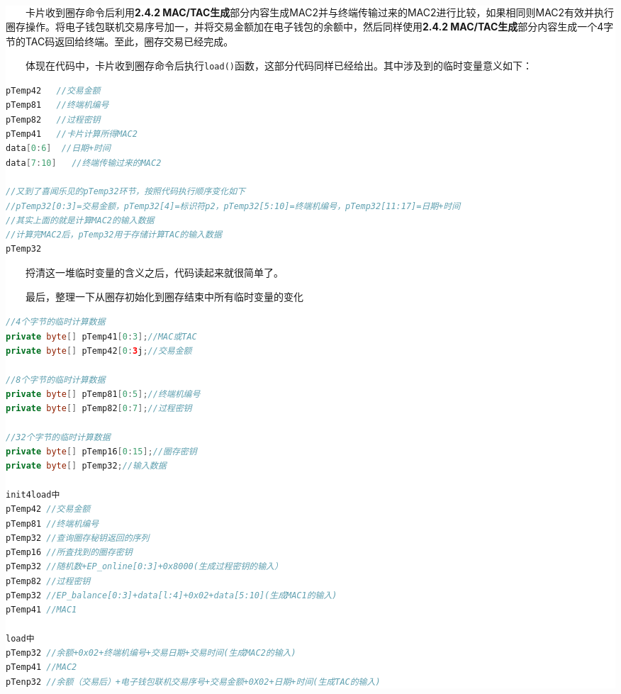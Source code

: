 </table>

&emsp;&emsp;卡片收到圈存命令后利用**2.4.2 MAC/TAC生成**部分内容生成MAC2并与终端传输过来的MAC2进行比较，如果相同则MAC2有效并执行圈存操作。将电子钱包联机交易序号加一，并将交易金额加在电子钱包的余额中，然后同样使用**2.4.2 MAC/TAC生成**部分内容生成一个4字节的TAC码返回给终端。至此，圈存交易已经完成。

&emsp;&emsp;体现在代码中，卡片收到圈存命令后执行`load()`函数，这部分代码同样已经给出。其中涉及到的临时变量意义如下：

```java
pTemp42   //交易金额
pTemp81   //终端机编号
pTemp82   //过程密钥
pTemp41   //卡片计算所得MAC2
data[0:6]  //日期+时间
data[7:10]   //终端传输过来的MAC2

//又到了喜闻乐见的pTemp32环节，按照代码执行顺序变化如下
//pTemp32[0:3]=交易金额，pTemp32[4]=标识符p2，pTemp32[5:10]=终端机编号，pTemp32[11:17]=日期+时间
//其实上面的就是计算MAC2的输入数据
//计算完MAC2后，pTemp32用于存储计算TAC的输入数据
pTemp32   
```

&emsp;&emsp;捋清这一堆临时变量的含义之后，代码读起来就很简单了。

&emsp;&emsp;最后，整理一下从圈存初始化到圈存结束中所有临时变量的变化

```java
//4个字节的临时计算数据
private byte[] pTemp41[0:3];//MAC或TAC
private byte[] pTemp42[0:3j;//交易金额

//8个字节的临时计算数据
private byte[] pTemp81[0:5];//终端机编号
private byte[] pTemp82[0:7];//过程密钥

//32个字节的临时计算数据
private byte[] pTemp16[0:15];//圈存密钥
private byte[] pTemp32;//输入数据

init4load中
pTemp42 //交易金额
pTemp81 //终端机编号
pTemp32 //查询圈存秘钥返回的序列
pTemp16 //所査找到的圈存密钥
pTemp32 //随机数+EP_online[0:3]+0x8000(生成过程密钥的输入）
pTemp82 //过程密钥
pTemp32 //EP_balance[0:3]+data[l:4]+0x02+data[5:10](生成MAC1的输入)
pTemp41 //MAC1

load中
pTemp32 //余额+0x02+终端机编号+交易日期+交易时间(生成MAC2的输入)
pTemp41 //MAC2
pTenp32 //余额（交易后）+电子钱包联机交易序号+交易金额+0X02+日期+时间(生成TAC的输入)
```
